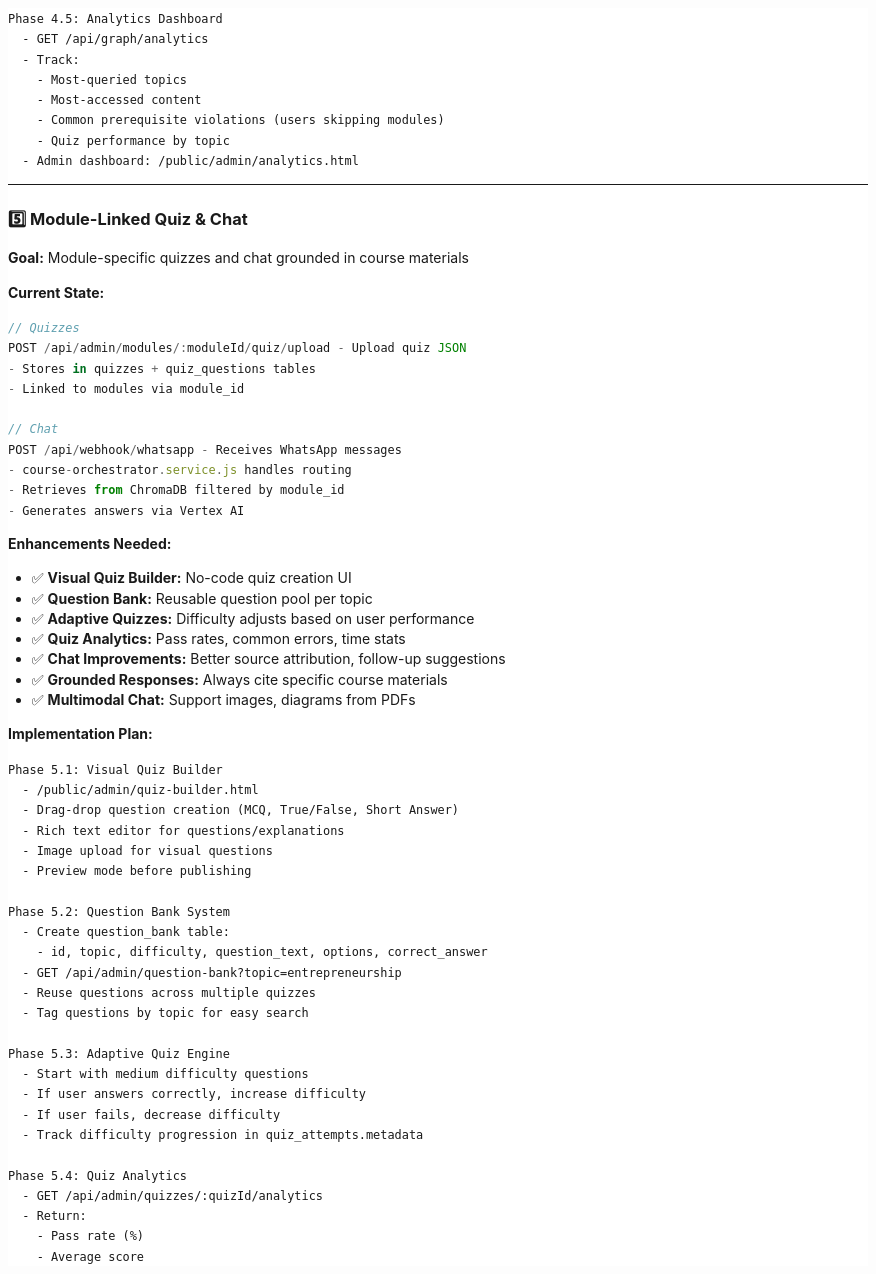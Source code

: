 ```
Phase 4.5: Analytics Dashboard
  - GET /api/graph/analytics
  - Track:
    - Most-queried topics
    - Most-accessed content
    - Common prerequisite violations (users skipping modules)
    - Quiz performance by topic
  - Admin dashboard: /public/admin/analytics.html
```

---

### 5️⃣ Module-Linked Quiz & Chat
**Goal:** Module-specific quizzes and chat grounded in course materials

**Current State:**
```javascript
// Quizzes
POST /api/admin/modules/:moduleId/quiz/upload - Upload quiz JSON
- Stores in quizzes + quiz_questions tables
- Linked to modules via module_id

// Chat
POST /api/webhook/whatsapp - Receives WhatsApp messages
- course-orchestrator.service.js handles routing
- Retrieves from ChromaDB filtered by module_id
- Generates answers via Vertex AI
```

**Enhancements Needed:**
- ✅ **Visual Quiz Builder:** No-code quiz creation UI
- ✅ **Question Bank:** Reusable question pool per topic
- ✅ **Adaptive Quizzes:** Difficulty adjusts based on user performance
- ✅ **Quiz Analytics:** Pass rates, common errors, time stats
- ✅ **Chat Improvements:** Better source attribution, follow-up suggestions
- ✅ **Grounded Responses:** Always cite specific course materials
- ✅ **Multimodal Chat:** Support images, diagrams from PDFs

**Implementation Plan:**
```
Phase 5.1: Visual Quiz Builder
  - /public/admin/quiz-builder.html
  - Drag-drop question creation (MCQ, True/False, Short Answer)
  - Rich text editor for questions/explanations
  - Image upload for visual questions
  - Preview mode before publishing

Phase 5.2: Question Bank System
  - Create question_bank table:
    - id, topic, difficulty, question_text, options, correct_answer
  - GET /api/admin/question-bank?topic=entrepreneurship
  - Reuse questions across multiple quizzes
  - Tag questions by topic for easy search

Phase 5.3: Adaptive Quiz Engine
  - Start with medium difficulty questions
  - If user answers correctly, increase difficulty
  - If user fails, decrease difficulty
  - Track difficulty progression in quiz_attempts.metadata

Phase 5.4: Quiz Analytics
  - GET /api/admin/quizzes/:quizId/analytics
  - Return:
    - Pass rate (%)
    - Average score
```